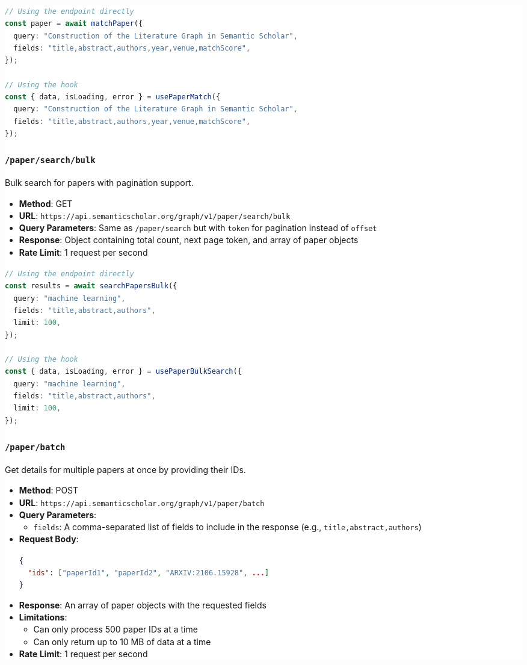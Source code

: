 
```typescript
// Using the endpoint directly
const paper = await matchPaper({
  query: "Construction of the Literature Graph in Semantic Scholar",
  fields: "title,abstract,authors,year,venue,matchScore",
});

// Using the hook
const { data, isLoading, error } = usePaperMatch({
  query: "Construction of the Literature Graph in Semantic Scholar",
  fields: "title,abstract,authors,year,venue,matchScore",
});
```

### `/paper/search/bulk`

Bulk search for papers with pagination support.

- **Method**: GET
- **URL**: `https://api.semanticscholar.org/graph/v1/paper/search/bulk`
- **Query Parameters**: Same as `/paper/search` but with `token` for pagination instead of `offset`
- **Response**: Object containing total count, next page token, and array of paper objects
- **Rate Limit**: 1 request per second

```typescript
// Using the endpoint directly
const results = await searchPapersBulk({
  query: "machine learning",
  fields: "title,abstract,authors",
  limit: 100,
});

// Using the hook
const { data, isLoading, error } = usePaperBulkSearch({
  query: "machine learning",
  fields: "title,abstract,authors",
  limit: 100,
});
```

### `/paper/batch`

Get details for multiple papers at once by providing their IDs.

- **Method**: POST
- **URL**: `https://api.semanticscholar.org/graph/v1/paper/batch`
- **Query Parameters**:
  - `fields`: A comma-separated list of fields to include in the response (e.g., `title,abstract,authors`)
- **Request Body**:
  ```json
  {
    "ids": ["paperId1", "paperId2", "ARXIV:2106.15928", ...]
  }
  ```
- **Response**: An array of paper objects with the requested fields
- **Limitations**:
  - Can only process 500 paper IDs at a time
  - Can only return up to 10 MB of data at a time
- **Rate Limit**: 1 request per second
